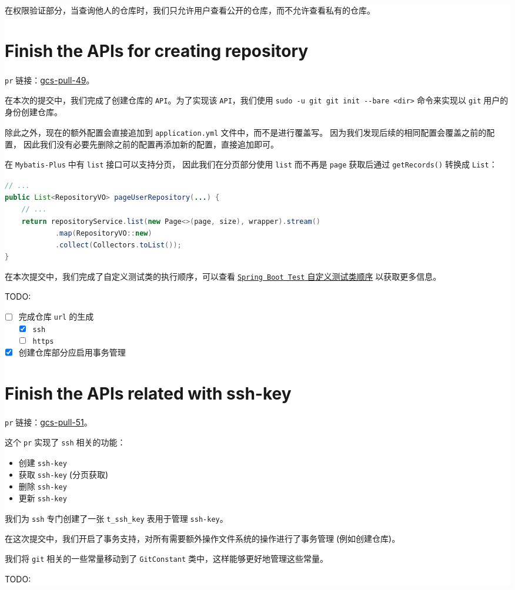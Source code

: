 在权限验证部分，当查询他人的仓库时，我们只允许用户查看公开的仓库，而不允许查看私有的仓库。

# Finish the APIs for creating repository

`pr` 链接：[gcs-pull-49](https://github.com/CMIPT/gcs-back-end/pull/49)。

在本次的提交中，我们完成了创建仓库的 `API`。为了实现该 `API`，我们使用
`sudo -u git git init --bare <dir>` 命令来实现以 `git` 用户的身份创建仓库。

除此之外，现在的额外配置会直接追加到 `application.yml` 文件中，而不是进行覆盖写。
因为我们发现后续的相同配置会覆盖之前的配置，
因此我们没有必要先删除之前的配置再添加新的配置，直接追加即可。

在 `Mybatis-Plus` 中有 `list` 接口可以支持分页，
因此我们在分页部分使用 `list` 而不再是 `page` 获取后通过 `getRecords()` 转换成 `List`：

```java
// ...
public List<RepositoryVO> pageUserRepository(...) {
    // ...
    return repositoryService.list(new Page<>(page, size), wrapper).stream()
            .map(RepositoryVO::new)
            .collect(Collectors.toList());
}
```

在本次提交中，我们完成了自定义测试类的执行顺序，可以查看
[`Spring Boot Test` 自定义测试类顺序](/blog/2024/spring-boot-test-custom-test-class-order)
以获取更多信息。

TODO:

- [ ] 完成仓库 `url` 的生成
    - [x] `ssh`
    - [ ] `https`
- [x] 创建仓库部分应启用事务管理

# Finish the APIs related with ssh-key

`pr` 链接：[gcs-pull-51](https://github.com/CMIPT/gcs-back-end/pull/51)。

这个 `pr` 实现了 `ssh` 相关的功能：

* 创建 `ssh-key`
* 获取 `ssh-key` (分页获取)
* 删除 `ssh-key`
* 更新 `ssh-key`

我们为 `ssh` 专门创建了一张 `t_ssh_key` 表用于管理 `ssh-key`。

在这次提交中，我们开启了事务支持，对所有需要额外操作文件系统的操作进行了事务管理 (例如创建仓库)。

我们将 `git` 相关的一些常量移动到了 `GitConstant` 类中，这样能够更好地管理这些常量。

TODO:
